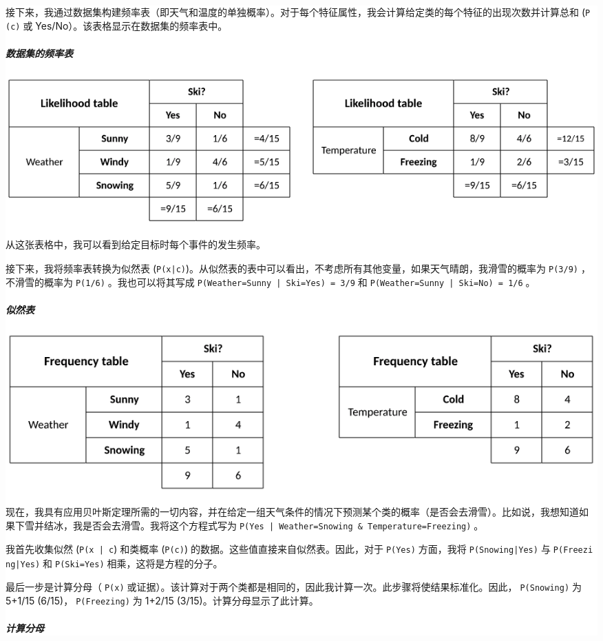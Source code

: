 接下来，我通过数据集构建频率表（即天气和温度的单独概率）。对于每个特征属性，我会计算给定类的每个特征的出现次数并计算总和 (`P(c)` 或 Yes/No）。该表格显示在数据集的频率表中。

##### 数据集的频率表

![该频率表显示了天气和温度的单独概率，以及每个特征的 yes/no 出现次数的总和](img/cacb2924ff15d0d0e379844f9146c67c.png)

从这张表格中，我可以看到给定目标时每个事件的发生频率。

接下来，我将频率表转换为似然表 (`P(x|c)`)。从似然表的表中可以看出，不考虑所有其他变量，如果天气晴朗，我滑雪的概率为 `P(3/9)` ，不滑雪的概率为 `P(1/6)` 。我也可以将其写成 `P(Weather=Sunny | Ski=Yes) = 3/9` 和 `P(Weather=Sunny | Ski=No) = 1/6` 。

##### 似然表

![该图显示了天气和温度的似然表](img/5c39db6d72b2f153d3bc49f56c2f210d.png)

现在，我具有应用贝叶斯定理所需的一切内容，并在给定一组天气条件的情况下预测某个类的概率（是否会去滑雪）。比如说，我想知道如果下雪并结冰，我是否会去滑雪。我将这个方程式写为 `P(Yes | Weather=Snowing & Temperature=Freezing)` 。

我首先收集似然 (`P(x | c`) 和类概率 (`P(c)`) 的数据。这些值直接来自似然表。因此，对于 `P(Yes)` 方面，我将 `P(Snowing|Yes)` 与 `P(Freezing|Yes)` 和 `P(Ski=Yes)` 相乘，这将是方程的分子。

最后一步是计算分母（ `P(x)` 或证据）。该计算对于两个类都是相同的，因此我计算一次。此步骤将使结果标准化。因此， `P(Snowing)` 为 5+1/15 (6/15)， `P(Freezing)` 为 1+2/15 (3/15)。计算分母显示了此计算。

##### 计算分母
